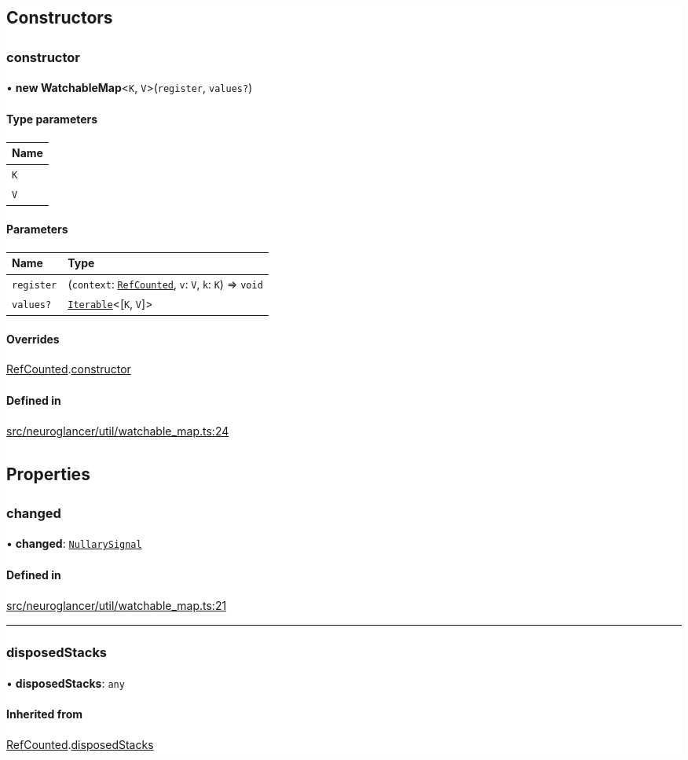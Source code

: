 ## Constructors

### constructor

• **new WatchableMap**<`K`, `V`\>(`register`, `values?`)

#### Type parameters

| Name |
| :------ |
| `K` |
| `V` |

#### Parameters

| Name | Type |
| :------ | :------ |
| `register` | (`context`: [`RefCounted`](util_disposable.RefCounted.md), `v`: `V`, `k`: `K`) => `void` |
| `values?` | [`Iterable`](../interfaces/annotation_annotation_layer_state._internal_.Iterable.md)<[`K`, `V`]\> |

#### Overrides

[RefCounted](util_disposable.RefCounted.md).[constructor](util_disposable.RefCounted.md#constructor)

#### Defined in

[src/neuroglancer/util/watchable_map.ts:24](https://github.com/ActiveBrainAtlas2/neuroglancer/blob/1beb5d34/src/neuroglancer/util/watchable_map.ts#L24)

## Properties

### changed

• **changed**: [`NullarySignal`](util_signal.NullarySignal.md)

#### Defined in

[src/neuroglancer/util/watchable_map.ts:21](https://github.com/ActiveBrainAtlas2/neuroglancer/blob/1beb5d34/src/neuroglancer/util/watchable_map.ts#L21)

___

### disposedStacks

• **disposedStacks**: `any`

#### Inherited from

[RefCounted](util_disposable.RefCounted.md).[disposedStacks](util_disposable.RefCounted.md#disposedstacks)
